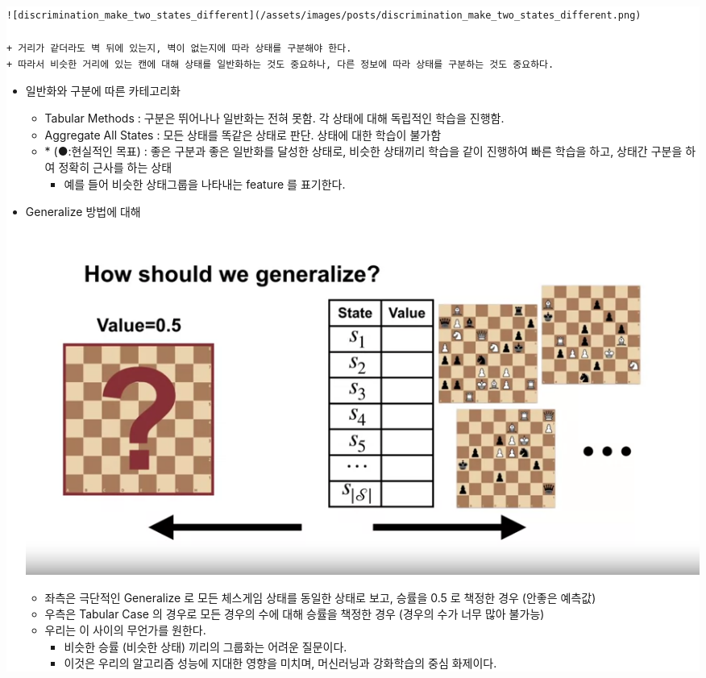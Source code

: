 	![discrimination_make_two_states_different](/assets/images/posts/discrimination_make_two_states_different.png)
	
	+ 거리가 같더라도 벽 뒤에 있는지, 벽이 없는지에 따라 상태를 구분해야 한다.
	+ 따라서 비슷한 거리에 있는 캔에 대해 상태를 일반화하는 것도 중요하나, 다른 정보에 따라 상태를 구분하는 것도 중요하다.

- 일반화와 구분에 따른 카테고리화

	+ Tabular Methods : 구분은 뛰어나나 일반화는 전혀 못함. 각 상태에 대해 독립적인 학습을 진행함.
	+ Aggregate All States : 모든 상태를 똑같은 상태로 판단. 상태에 대한 학습이 불가함
	+ $*$ (●:현실적인 목표) : 좋은 구분과 좋은 일반화를 달성한 상태로, 비슷한 상태끼리 학습을 같이 진행하여 빠른 학습을 하고, 상태간 구분을 하여 정확히 근사를 하는 상태
		* 예를 들어 비슷한 상태그룹을 나타내는 feature 를 표기한다.

- Generalize 방법에 대해

	![generalize_chess_how](/assets/images/posts/generalize_chess_how.png)
	
	+ 좌측은 극단적인 Generalize 로 모든 체스게임 상태를 동일한 상태로 보고, 승률을 0.5 로 책정한 경우 (안좋은 예측값)
	+ 우측은 Tabular Case 의 경우로 모든 경우의 수에 대해 승률을 책정한 경우 (경우의 수가 너무 많아 불가능)
	+ 우리는 이 사이의 무언가를 원한다.
		* 비슷한 승률 (비슷한 상태) 끼리의 그룹화는 어려운 질문이다.
		* 이것은 우리의 알고리즘 성능에 지대한 영향을 미치며, 머신러닝과 강화학습의 중심 화제이다.
